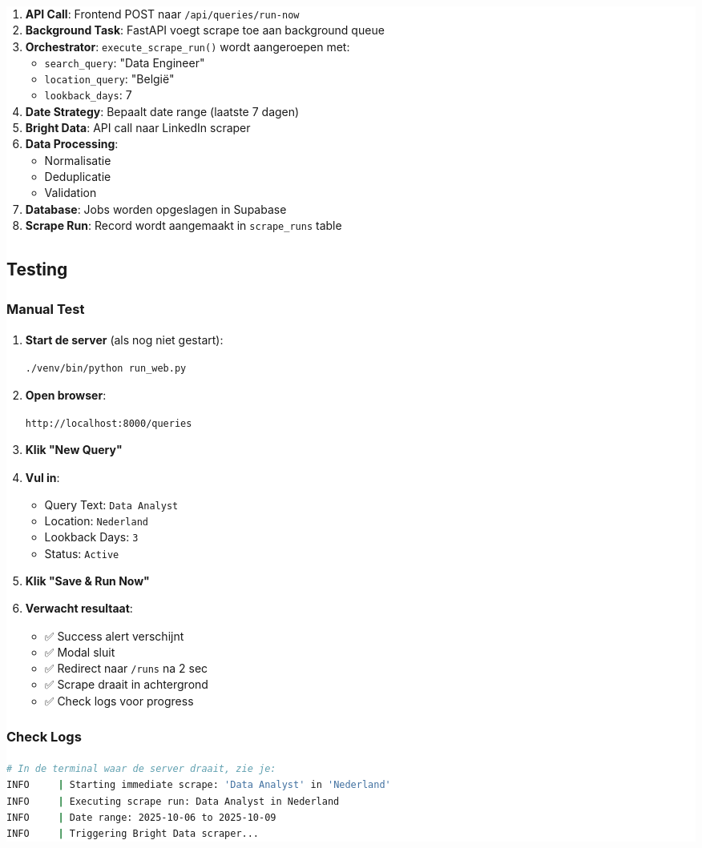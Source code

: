 1. **API Call**: Frontend POST naar `/api/queries/run-now`
2. **Background Task**: FastAPI voegt scrape toe aan background queue
3. **Orchestrator**: `execute_scrape_run()` wordt aangeroepen met:
   - `search_query`: "Data Engineer"
   - `location_query`: "België"
   - `lookback_days`: 7
4. **Date Strategy**: Bepaalt date range (laatste 7 dagen)
5. **Bright Data**: API call naar LinkedIn scraper
6. **Data Processing**: 
   - Normalisatie
   - Deduplicatie
   - Validation
7. **Database**: Jobs worden opgeslagen in Supabase
8. **Scrape Run**: Record wordt aangemaakt in `scrape_runs` table

## Testing

### Manual Test

1. **Start de server** (als nog niet gestart):
   ```bash
   ./venv/bin/python run_web.py
   ```

2. **Open browser**:
   ```
   http://localhost:8000/queries
   ```

3. **Klik "New Query"**

4. **Vul in**:
   - Query Text: `Data Analyst`
   - Location: `Nederland`
   - Lookback Days: `3`
   - Status: `Active`

5. **Klik "Save & Run Now"**

6. **Verwacht resultaat**:
   - ✅ Success alert verschijnt
   - ✅ Modal sluit
   - ✅ Redirect naar `/runs` na 2 sec
   - ✅ Scrape draait in achtergrond
   - ✅ Check logs voor progress

### Check Logs

```bash
# In de terminal waar de server draait, zie je:
INFO     | Starting immediate scrape: 'Data Analyst' in 'Nederland'
INFO     | Executing scrape run: Data Analyst in Nederland
INFO     | Date range: 2025-10-06 to 2025-10-09
INFO     | Triggering Bright Data scraper...
```
